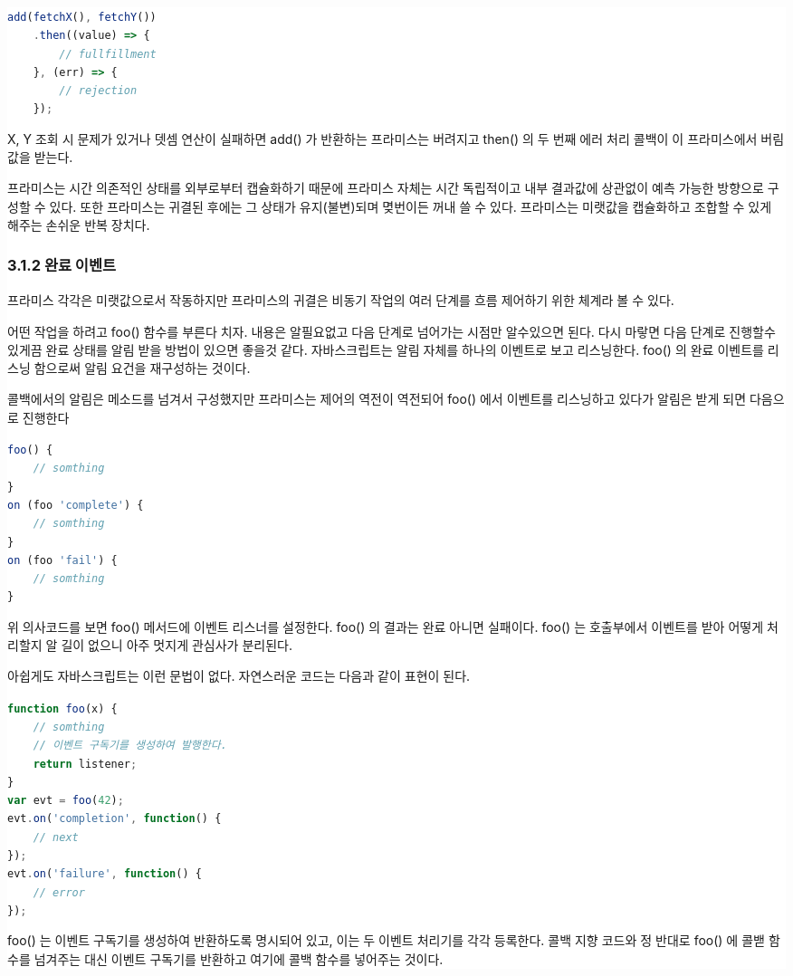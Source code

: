 ```javascript
add(fetchX(), fetchY())
    .then((value) => {
        // fullfillment
    }, (err) => {
        // rejection
    });
```

X, Y 조회 시 문제가 있거나 뎃셈 연산이 실패하면 add() 가 반환하는 프라미스는 버려지고 then() 의 두 번째 에러 처리 콜백이 이 프라미스에서 버림값을 받는다.

프라미스는 시간 의존적인 상태를 외부로부터 캡슐화하기 때문에 프라미스 자체는 시간 독립적이고 내부 결과값에 상관없이 예측 가능한 방향으로 구성할 수 있다. 또한 프라미스는 귀결된 후에는 그 상태가 유지(불변)되며 몆번이든 꺼내 쓸 수 있다. 프라미스는 미랫값을 캡슐화하고 조합할 수 있게 해주는 손쉬운 반복 장치다.

### 3.1.2 완료 이벤트

프라미스 각각은 미랫값으로서 작동하지만 프라미스의 귀결은 비동기 작업의 여러 단계를 흐름 제어하기 위한 체계라 볼 수 있다.

어떤 작업을 하려고 foo() 함수를 부른다 치자. 내용은 알필요없고 다음 단계로 넘어가는 시점만 알수있으면 된다. 다시 마랗면 다음 단계로 진행할수 있게끔 완료 상태를 알림 받을 방법이 있으면 좋을것 같다. 자바스크립트는 알림 자체를 하나의 이벤트로 보고 리스닝한다. foo() 의 완료 이벤트를 리스닝 함으로써 알림 요건을 재구성하는 것이다.

콜백에서의 알림은 메소드를 넘겨서 구성했지만 프라미스는 제어의 역전이 역전되어 foo() 에서 이벤트를 리스닝하고 있다가 알림은 받게 되면 다음으로 진행한다

```javascript
foo() {
    // somthing
}
on (foo 'complete') {
    // somthing
}
on (foo 'fail') {
    // somthing
}
```

위 의사코드를 보면 foo() 메서드에 이벤트 리스너를 설정한다. foo() 의 결과는 완료 아니면 실패이다.
foo() 는 호출부에서 이벤트를 받아 어떻게 처리할지 알 길이 없으니 아주 멋지게 관심사가 분리된다.

아쉽게도 자바스크립트는 이런 문법이 없다. 자연스러운 코드는 다음과 같이 표현이 된다.

```javascript
function foo(x) {
    // somthing
    // 이벤트 구독기를 생성하여 발행한다.
    return listener;
}
var evt = foo(42);
evt.on('completion', function() {
    // next
});
evt.on('failure', function() {
    // error
});
```

foo() 는 이벤트 구독기를 생성하여 반환하도록 명시되어 있고, 이는 두 이벤트 처리기를 각각 등록한다.
콜백 지향 코드와 정 반대로 foo() 에 콜밷 함수를 넘겨주는 대신 이벤트 구독기를 반환하고 여기에 콜백 함수를 넣어주는 것이다.
